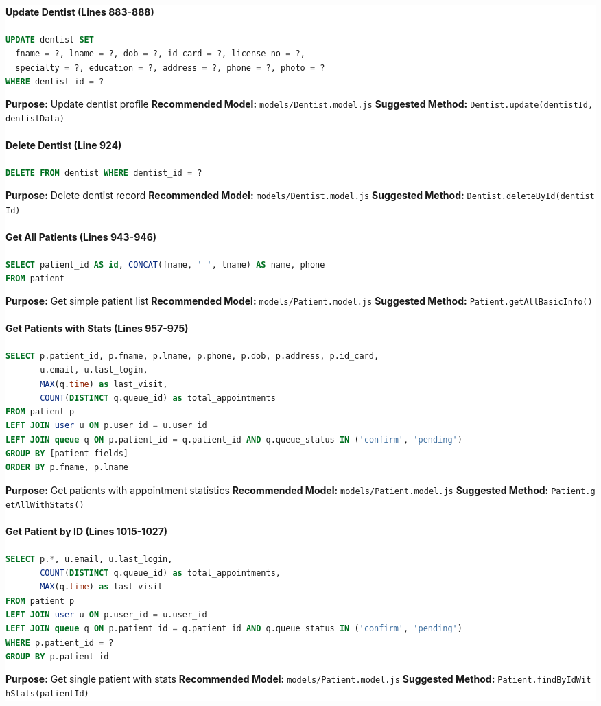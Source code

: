 #### Update Dentist (Lines 883-888)
```sql
UPDATE dentist SET
  fname = ?, lname = ?, dob = ?, id_card = ?, license_no = ?,
  specialty = ?, education = ?, address = ?, phone = ?, photo = ?
WHERE dentist_id = ?
```
**Purpose:** Update dentist profile
**Recommended Model:** `models/Dentist.model.js`
**Suggested Method:** `Dentist.update(dentistId, dentistData)`

#### Delete Dentist (Line 924)
```sql
DELETE FROM dentist WHERE dentist_id = ?
```
**Purpose:** Delete dentist record
**Recommended Model:** `models/Dentist.model.js`
**Suggested Method:** `Dentist.deleteById(dentistId)`

#### Get All Patients (Lines 943-946)
```sql
SELECT patient_id AS id, CONCAT(fname, ' ', lname) AS name, phone
FROM patient
```
**Purpose:** Get simple patient list
**Recommended Model:** `models/Patient.model.js`
**Suggested Method:** `Patient.getAllBasicInfo()`

#### Get Patients with Stats (Lines 957-975)
```sql
SELECT p.patient_id, p.fname, p.lname, p.phone, p.dob, p.address, p.id_card,
       u.email, u.last_login,
       MAX(q.time) as last_visit,
       COUNT(DISTINCT q.queue_id) as total_appointments
FROM patient p
LEFT JOIN user u ON p.user_id = u.user_id
LEFT JOIN queue q ON p.patient_id = q.patient_id AND q.queue_status IN ('confirm', 'pending')
GROUP BY [patient fields]
ORDER BY p.fname, p.lname
```
**Purpose:** Get patients with appointment statistics
**Recommended Model:** `models/Patient.model.js`
**Suggested Method:** `Patient.getAllWithStats()`

#### Get Patient by ID (Lines 1015-1027)
```sql
SELECT p.*, u.email, u.last_login,
       COUNT(DISTINCT q.queue_id) as total_appointments,
       MAX(q.time) as last_visit
FROM patient p
LEFT JOIN user u ON p.user_id = u.user_id
LEFT JOIN queue q ON p.patient_id = q.patient_id AND q.queue_status IN ('confirm', 'pending')
WHERE p.patient_id = ?
GROUP BY p.patient_id
```
**Purpose:** Get single patient with stats
**Recommended Model:** `models/Patient.model.js`
**Suggested Method:** `Patient.findByIdWithStats(patientId)`
